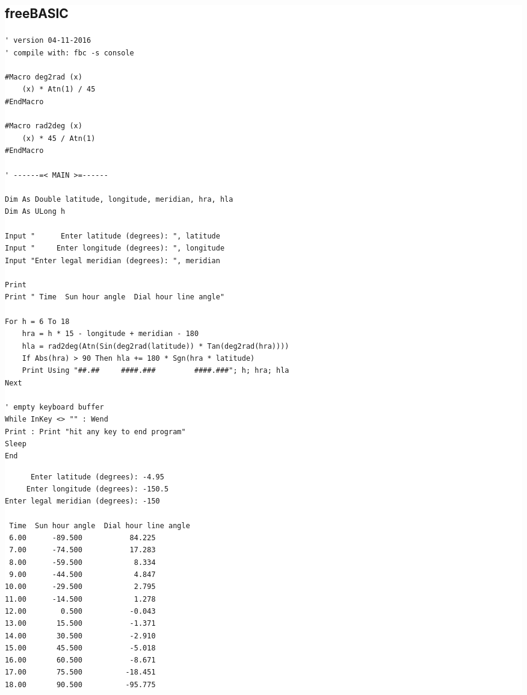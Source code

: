 
## freeBASIC

```freebasic
' version 04-11-2016
' compile with: fbc -s console

#Macro deg2rad (x)
    (x) * Atn(1) / 45
#EndMacro

#Macro rad2deg (x)
    (x) * 45 / Atn(1)
#EndMacro

' ------=< MAIN >=------

Dim As Double latitude, longitude, meridian, hra, hla
Dim As ULong h

Input "      Enter latitude (degrees): ", latitude
Input "     Enter longitude (degrees): ", longitude
Input "Enter legal meridian (degrees): ", meridian

Print
Print " Time  Sun hour angle  Dial hour line angle"

For h = 6 To 18
    hra = h * 15 - longitude + meridian - 180
    hla = rad2deg(Atn(Sin(deg2rad(latitude)) * Tan(deg2rad(hra))))
    If Abs(hra) > 90 Then hla += 180 * Sgn(hra * latitude)
    Print Using "##.##     ####.###         ####.###"; h; hra; hla
Next

' empty keyboard buffer
While InKey <> "" : Wend
Print : Print "hit any key to end program"
Sleep
End
```

```txt
      Enter latitude (degrees): -4.95
     Enter longitude (degrees): -150.5
Enter legal meridian (degrees): -150

 Time  Sun hour angle  Dial hour line angle
 6.00      -89.500           84.225
 7.00      -74.500           17.283
 8.00      -59.500            8.334
 9.00      -44.500            4.847
10.00      -29.500            2.795
11.00      -14.500            1.278
12.00        0.500           -0.043
13.00       15.500           -1.371
14.00       30.500           -2.910
15.00       45.500           -5.018
16.00       60.500           -8.671
17.00       75.500          -18.451
18.00       90.500          -95.775
```

